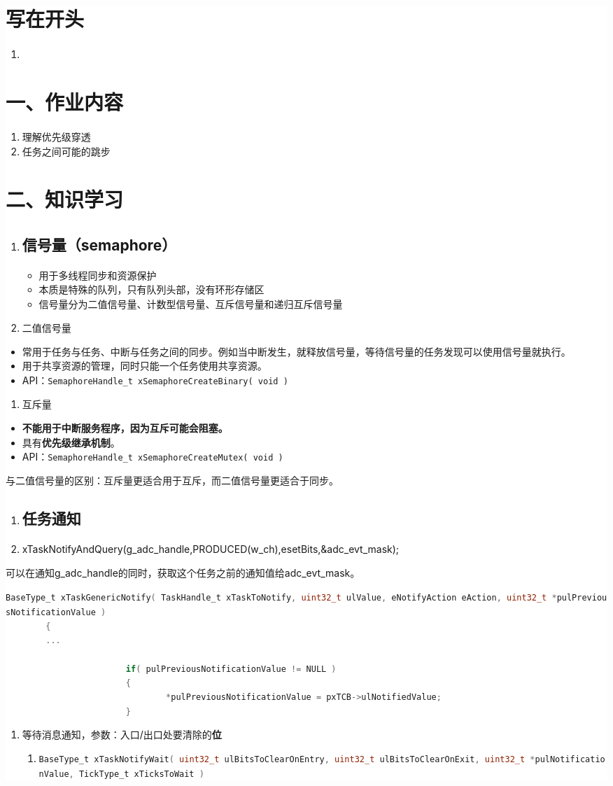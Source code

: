 # 写在开头

1. 

# 一、作业内容

1. 理解优先级穿透
2. 任务之间可能的跳步

# 二、知识学习

1. ## 信号量（semaphore）

   - 用于多线程同步和资源保护
   - 本质是特殊的队列，只有队列头部，没有环形存储区
   - 信号量分为二值信号量、计数型信号量、互斥信号量和递归互斥信号量

1. 二值信号量

- 常用于任务与任务、中断与任务之间的同步。例如当中断发生，就释放信号量，等待信号量的任务发现可以使用信号量就执行。
- 用于共享资源的管理，同时只能一个任务使用共享资源。
- API：`SemaphoreHandle_t xSemaphoreCreateBinary( void )`

1. 互斥量

- **不能用于****中断服务程序****，因为****互斥****可能会阻塞。**
- 具有**优先级****继承****机制**。
- API：`SemaphoreHandle_t xSemaphoreCreateMutex( void )`

与二值信号量的区别：互斥量更适合用于互斥，而二值信号量更适合于同步。

1. ## 任务通知

1. xTaskNotifyAndQuery(g_adc_handle,PRODUCED(w_ch),esetBits,&adc_evt_mask);

可以在通知g_adc_handle的同时，获取这个任务之前的通知值给adc_evt_mask。

```C
BaseType_t xTaskGenericNotify( TaskHandle_t xTaskToNotify, uint32_t ulValue, eNotifyAction eAction, uint32_t *pulPreviousNotificationValue )
        {
        ...
        
                        if( pulPreviousNotificationValue != NULL )
                        {
                                *pulPreviousNotificationValue = pxTCB->ulNotifiedValue;
                        }
```

1. 等待消息通知，参数：入口/出口处要清除的**位**

   1. ```C
      BaseType_t xTaskNotifyWait( uint32_t ulBitsToClearOnEntry, uint32_t ulBitsToClearOnExit, uint32_t *pulNotificationValue, TickType_t xTicksToWait )
      ```
